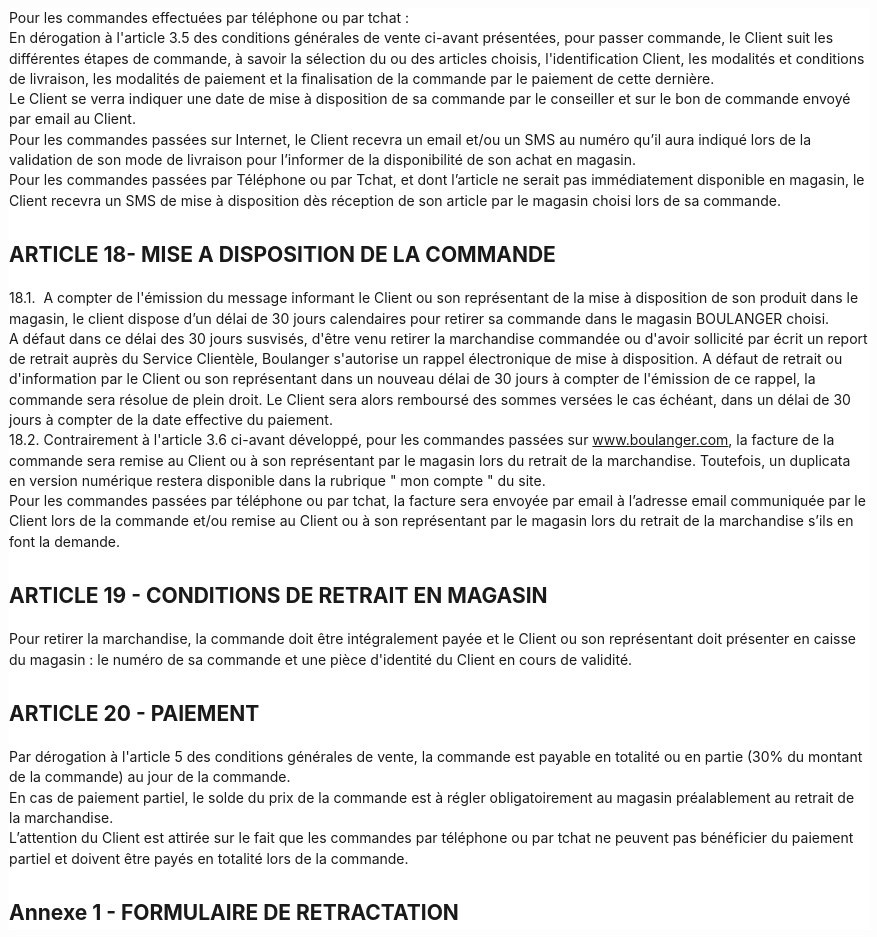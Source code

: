 Pour les commandes effectuées par téléphone ou par tchat :  
En dérogation à l'article 3.5 des conditions générales de vente ci-avant présentées, pour passer commande, le Client suit les différentes étapes de commande, à savoir la sélection du ou des articles choisis, l'identification Client, les modalités et conditions de livraison, les modalités de paiement et la finalisation de la commande par le paiement de cette dernière.  
Le Client se verra indiquer une date de mise à disposition de sa commande par le conseiller et sur le bon de commande envoyé par email au Client.  
Pour les commandes passées sur Internet, le Client recevra un email et/ou un SMS au numéro qu’il aura indiqué lors de la validation de son mode de livraison pour l’informer de la disponibilité de son achat en magasin.  
Pour les commandes passées par Téléphone ou par Tchat, et dont l’article ne serait pas immédiatement disponible en magasin, le Client recevra un SMS de mise à disposition dès réception de son article par le magasin choisi lors de sa commande.

ARTICLE 18- MISE A DISPOSITION DE LA COMMANDE
---------------------------------------------

18.1.  A compter de l'émission du message informant le Client ou son représentant de la mise à disposition de son produit dans le magasin, le client dispose d’un délai de 30 jours calendaires pour retirer sa commande dans le magasin BOULANGER choisi.  
A défaut dans ce délai des 30 jours susvisés, d'être venu retirer la marchandise commandée ou d'avoir sollicité par écrit un report de retrait auprès du Service Clientèle, Boulanger s'autorise un rappel électronique de mise à disposition. A défaut de retrait ou d'information par le Client ou son représentant dans un nouveau délai de 30 jours à compter de l'émission de ce rappel, la commande sera résolue de plein droit. Le Client sera alors remboursé des sommes versées le cas échéant, dans un délai de 30 jours à compter de la date effective du paiement.  
18.2. Contrairement à l'article 3.6 ci-avant développé, pour les commandes passées sur www.boulanger.com, la facture de la commande sera remise au Client ou à son représentant par le magasin lors du retrait de la marchandise. Toutefois, un duplicata en version numérique restera disponible dans la rubrique " mon compte " du site.  
Pour les commandes passées par téléphone ou par tchat, la facture sera envoyée par email à l’adresse email communiquée par le Client lors de la commande et/ou remise au Client ou à son représentant par le magasin lors du retrait de la marchandise s’ils en font la demande.

ARTICLE 19 - CONDITIONS DE RETRAIT EN MAGASIN
---------------------------------------------

Pour retirer la marchandise, la commande doit être intégralement payée et le Client ou son représentant doit présenter en caisse du magasin : le numéro de sa commande et une pièce d'identité du Client en cours de validité.

ARTICLE 20 - PAIEMENT
---------------------

Par dérogation à l'article 5 des conditions générales de vente, la commande est payable en totalité ou en partie (30% du montant de la commande) au jour de la commande.  
En cas de paiement partiel, le solde du prix de la commande est à régler obligatoirement au magasin préalablement au retrait de la marchandise.  
L’attention du Client est attirée sur le fait que les commandes par téléphone ou par tchat ne peuvent pas bénéficier du paiement partiel et doivent être payés en totalité lors de la commande.

Annexe 1 - FORMULAIRE DE RETRACTATION
-------------------------------------
